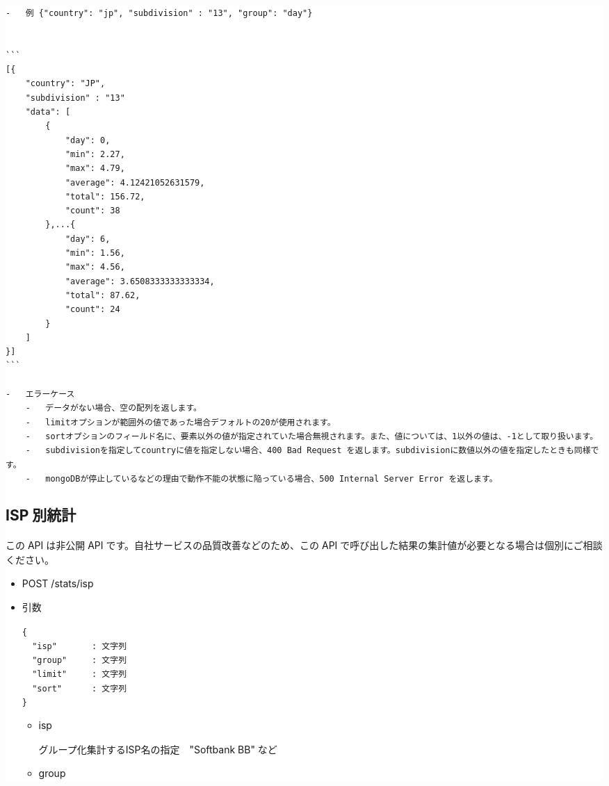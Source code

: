     -   例 {"country": "jp", "subdivision" : "13", "group": "day"}


    ```
    [{
        "country": "JP",
        "subdivision" : "13"
        "data": [
            {
                "day": 0,
                "min": 2.27,
                "max": 4.79,
                "average": 4.12421052631579,
                "total": 156.72,
                "count": 38
            },...{
                "day": 6,
                "min": 1.56,
                "max": 4.56,
                "average": 3.6508333333333334,
                "total": 87.62,
                "count": 24
            }
        ]
    }]
    ```

    -   エラーケース
        -   データがない場合、空の配列を返します。
        -   limitオプションが範囲外の値であった場合デフォルトの20が使用されます。
        -   sortオプションのフィールド名に、要素以外の値が指定されていた場合無視されます。また、値については、1以外の値は、-1として取り扱います。
        -   subdivisionを指定してcountryに値を指定しない場合、400 Bad Request を返します。subdivisionに数値以外の値を指定したときも同様です。
        -   mongoDBが停止しているなどの理由で動作不能の状態に陥っている場合、500 Internal Server Error を返します。

## ISP 別統計

この API は非公開 API です。自社サービスの品質改善などのため、この API で呼び出した結果の集計値が必要となる場合は個別にご相談ください。

-   POST /stats/isp

-   引数

        {
          "isp"       : 文字列
          "group"     : 文字列
          "limit"     : 文字列
          "sort"      : 文字列
        }

    -   isp

        グループ化集計するISP名の指定　"Softbank BB" など

    -   group
